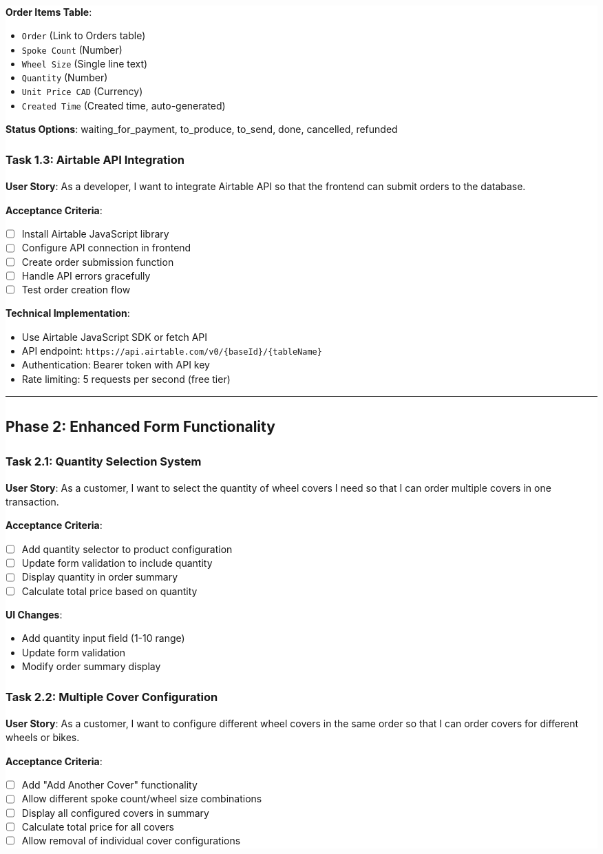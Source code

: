 **Order Items Table**:
- `Order` (Link to Orders table)
- `Spoke Count` (Number)
- `Wheel Size` (Single line text)
- `Quantity` (Number)
- `Unit Price CAD` (Currency)
- `Created Time` (Created time, auto-generated)

**Status Options**: waiting_for_payment, to_produce, to_send, done, cancelled, refunded

### Task 1.3: Airtable API Integration
**User Story**: As a developer, I want to integrate Airtable API so that the frontend can submit orders to the database.

**Acceptance Criteria**:
- [ ] Install Airtable JavaScript library
- [ ] Configure API connection in frontend
- [ ] Create order submission function
- [ ] Handle API errors gracefully
- [ ] Test order creation flow

**Technical Implementation**:
- Use Airtable JavaScript SDK or fetch API
- API endpoint: `https://api.airtable.com/v0/{baseId}/{tableName}`
- Authentication: Bearer token with API key
- Rate limiting: 5 requests per second (free tier)

---

## Phase 2: Enhanced Form Functionality

### Task 2.1: Quantity Selection System
**User Story**: As a customer, I want to select the quantity of wheel covers I need so that I can order multiple covers in one transaction.

**Acceptance Criteria**:
- [ ] Add quantity selector to product configuration
- [ ] Update form validation to include quantity
- [ ] Display quantity in order summary
- [ ] Calculate total price based on quantity

**UI Changes**:
- Add quantity input field (1-10 range)
- Update form validation
- Modify order summary display

### Task 2.2: Multiple Cover Configuration
**User Story**: As a customer, I want to configure different wheel covers in the same order so that I can order covers for different wheels or bikes.

**Acceptance Criteria**:
- [ ] Add "Add Another Cover" functionality
- [ ] Allow different spoke count/wheel size combinations
- [ ] Display all configured covers in summary
- [ ] Calculate total price for all covers
- [ ] Allow removal of individual cover configurations
